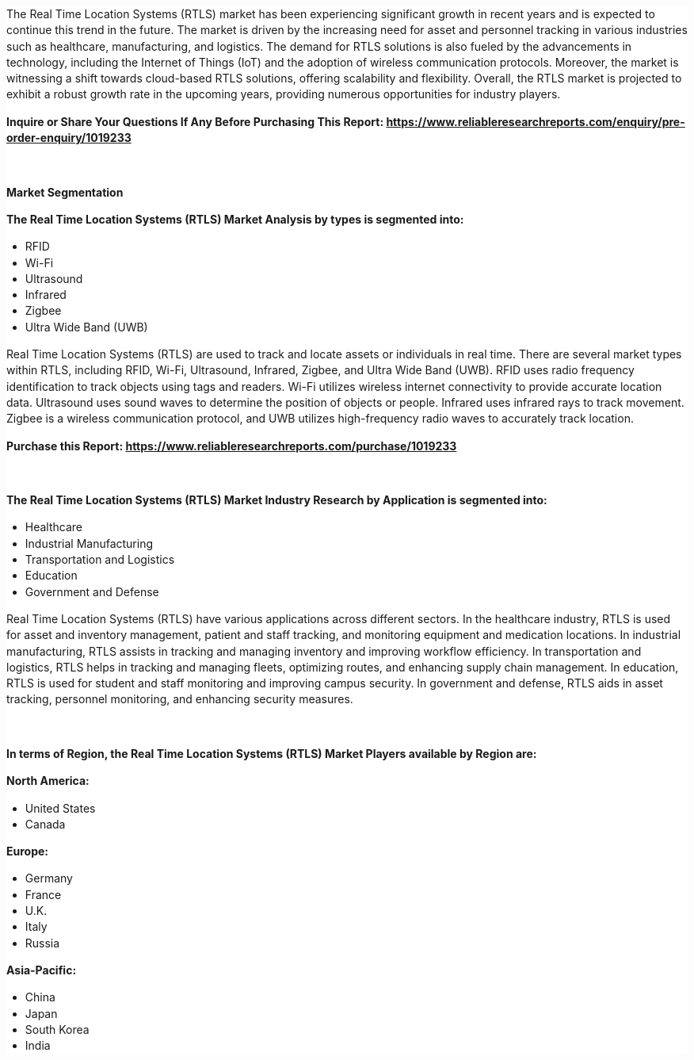 <p><p>The Real Time Location Systems (RTLS) market has been experiencing significant growth in recent years and is expected to continue this trend in the future. The market is driven by the increasing need for asset and personnel tracking in various industries such as healthcare, manufacturing, and logistics. The demand for RTLS solutions is also fueled by the advancements in technology, including the Internet of Things (IoT) and the adoption of wireless communication protocols. Moreover, the market is witnessing a shift towards cloud-based RTLS solutions, offering scalability and flexibility. Overall, the RTLS market is projected to exhibit a robust growth rate in the upcoming years, providing numerous opportunities for industry players.</p></p>
<p><strong>Inquire or Share Your Questions If Any Before Purchasing This Report: <a href="https://www.reliableresearchreports.com/enquiry/pre-order-enquiry/1019233">https://www.reliableresearchreports.com/enquiry/pre-order-enquiry/1019233</a></strong></p>
<p>&nbsp;</p>
<p><strong>Market Segmentation</strong></p>
<p><strong>The Real Time Location Systems (RTLS) Market Analysis by types is segmented into:</strong></p>
<p><ul><li>RFID</li><li>Wi-Fi</li><li>Ultrasound</li><li>Infrared</li><li>Zigbee</li><li>Ultra Wide Band (UWB)</li></ul></p>
<p><p>Real Time Location Systems (RTLS) are used to track and locate assets or individuals in real time. There are several market types within RTLS, including RFID, Wi-Fi, Ultrasound, Infrared, Zigbee, and Ultra Wide Band (UWB). RFID uses radio frequency identification to track objects using tags and readers. Wi-Fi utilizes wireless internet connectivity to provide accurate location data. Ultrasound uses sound waves to determine the position of objects or people. Infrared uses infrared rays to track movement. Zigbee is a wireless communication protocol, and UWB utilizes high-frequency radio waves to accurately track location.</p></p>
<p><strong>Purchase this Report:&nbsp;<a href="https://www.reliableresearchreports.com/purchase/1019233">https://www.reliableresearchreports.com/purchase/1019233</a></strong></p>
<p>&nbsp;</p>
<p><strong>The Real Time Location Systems (RTLS) Market Industry Research by Application is segmented into:</strong></p>
<p><ul><li>Healthcare</li><li>Industrial Manufacturing</li><li>Transportation and Logistics</li><li>Education</li><li>Government and Defense</li></ul></p>
<p><p>Real Time Location Systems (RTLS) have various applications across different sectors. In the healthcare industry, RTLS is used for asset and inventory management, patient and staff tracking, and monitoring equipment and medication locations. In industrial manufacturing, RTLS assists in tracking and managing inventory and improving workflow efficiency. In transportation and logistics, RTLS helps in tracking and managing fleets, optimizing routes, and enhancing supply chain management. In education, RTLS is used for student and staff monitoring and improving campus security. In government and defense, RTLS aids in asset tracking, personnel monitoring, and enhancing security measures.</p></p>
<p>&nbsp;</p>
<p><strong>In terms of Region, the Real Time Location Systems (RTLS) Market Players available by Region are:</strong></p>
<p>
    <p> <strong> North America: </strong>
        <ul>
            <li>United States</li>
            <li>Canada</li>
        </ul>
        </p> 
    <p> <strong> Europe: </strong>
        <ul>
            <li>Germany</li>
            <li>France</li>
            <li>U.K.</li>
            <li>Italy</li>
            <li>Russia</li>
        </ul>
        </p> 
    <p> <strong> Asia-Pacific: </strong>
        <ul>
            <li>China</li>
            <li>Japan</li>
            <li>South Korea</li>
            <li>India</li>